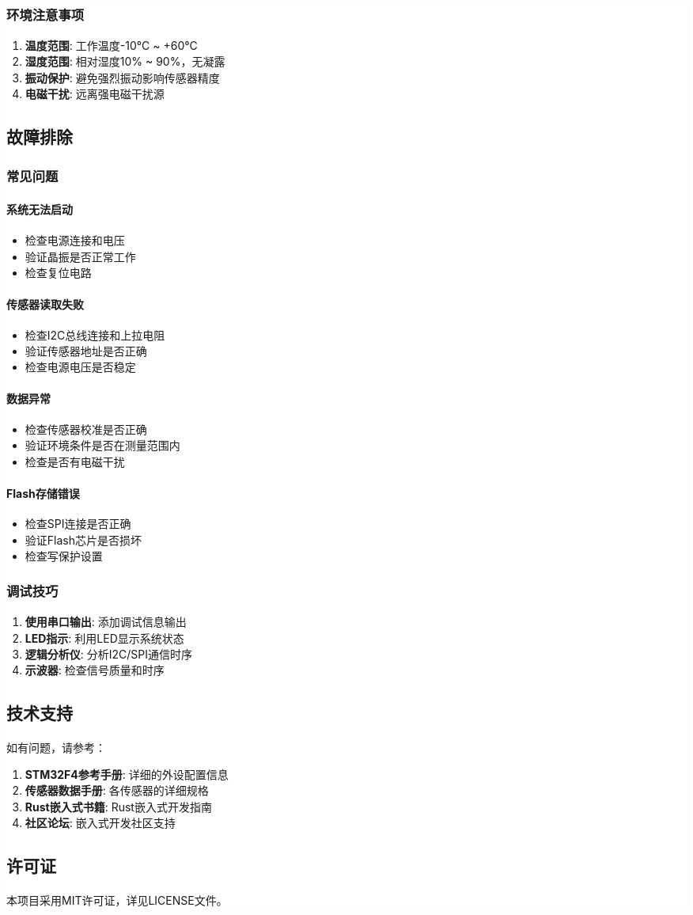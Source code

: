 ### 环境注意事项
1. **温度范围**: 工作温度-10°C ~ +60°C
2. **湿度范围**: 相对湿度10% ~ 90%，无凝露
3. **振动保护**: 避免强烈振动影响传感器精度
4. **电磁干扰**: 远离强电磁干扰源

## 故障排除

### 常见问题

#### 系统无法启动
- 检查电源连接和电压
- 验证晶振是否正常工作
- 检查复位电路

#### 传感器读取失败
- 检查I2C总线连接和上拉电阻
- 验证传感器地址是否正确
- 检查电源电压是否稳定

#### 数据异常
- 检查传感器校准是否正确
- 验证环境条件是否在测量范围内
- 检查是否有电磁干扰

#### Flash存储错误
- 检查SPI连接是否正确
- 验证Flash芯片是否损坏
- 检查写保护设置

### 调试技巧
1. **使用串口输出**: 添加调试信息输出
2. **LED指示**: 利用LED显示系统状态
3. **逻辑分析仪**: 分析I2C/SPI通信时序
4. **示波器**: 检查信号质量和时序

## 技术支持

如有问题，请参考：
1. **STM32F4参考手册**: 详细的外设配置信息
2. **传感器数据手册**: 各传感器的详细规格
3. **Rust嵌入式书籍**: Rust嵌入式开发指南
4. **社区论坛**: 嵌入式开发社区支持

## 许可证

本项目采用MIT许可证，详见LICENSE文件。
